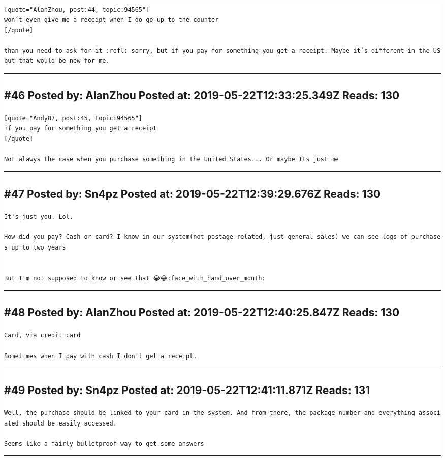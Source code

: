 ```
[quote="AlanZhou, post:44, topic:94565"]
won´t even give me a receipt when I do go up to the counter
[/quote]

than you need to ask for it :rofl: sorry, but if you pay for something you get a receipt. Maybe it´s different in the US but that would be new for me.
```

---
## \#46 Posted by: AlanZhou Posted at: 2019-05-22T12:33:25.349Z Reads: 130

```
[quote="Andy87, post:45, topic:94565"]
if you pay for something you get a receipt
[/quote]

Not alawys the case when you purchase something in the United States... Or maybe Its just me
```

---
## \#47 Posted by: Sn4pz Posted at: 2019-05-22T12:39:29.676Z Reads: 130

```
It's just you. Lol. 

How did you pay? Cash or card? I know in our system(not postage related, just general sales) we can see logs of purchases up to two years


But I'm not supposed to know or see that 😂😂:face_with_hand_over_mouth:
```

---
## \#48 Posted by: AlanZhou Posted at: 2019-05-22T12:40:25.847Z Reads: 130

```
Card, via credit card

Sometimes when I pay with cash I don't get a receipt.
```

---
## \#49 Posted by: Sn4pz Posted at: 2019-05-22T12:41:11.871Z Reads: 131

```
Well, the purchase should be linked to your card in the system. And from there, the package number and everything associated should be easily accessed.

Seems like a fairly bulletproof way to get some answers
```

---